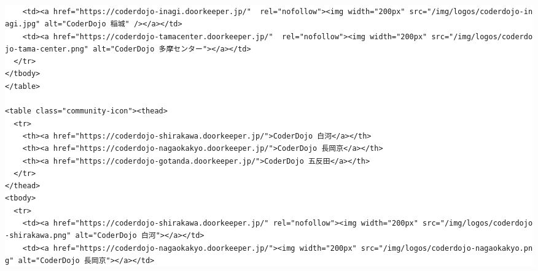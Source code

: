 	    <td><a href="https://coderdojo-inagi.doorkeeper.jp/"  rel="nofollow"><img width="200px" src="/img/logos/coderdojo-inagi.jpg" alt="CoderDojo 稲城" /></a></td>
	    <td><a href="https://coderdojo-tamacenter.doorkeeper.jp/"  rel="nofollow"><img width="200px" src="/img/logos/coderdojo-tama-center.png" alt="CoderDojo 多摩センター"></a></td>
	  </tr>
	</tbody>
	</table>

	<table class="community-icon"><thead>
	  <tr>
	    <th><a href="https://coderdojo-shirakawa.doorkeeper.jp/">CoderDojo 白河</a></th>
	    <th><a href="https://coderdojo-nagaokakyo.doorkeeper.jp/">CoderDojo 長岡京</a></th>
	    <th><a href="https://coderdojo-gotanda.doorkeeper.jp/">CoderDojo 五反田</a></th>
	  </tr>
	</thead>
	<tbody>
	  <tr>
	    <td><a href="https://coderdojo-shirakawa.doorkeeper.jp/" rel="nofollow"><img width="200px" src="/img/logos/coderdojo-shirakawa.png" alt="CoderDojo 白河"></a></td>
	    <td><a href="https://coderdojo-nagaokakyo.doorkeeper.jp/"><img width="200px" src="/img/logos/coderdojo-nagaokakyo.png" alt="CoderDojo 長岡京"></a></td>